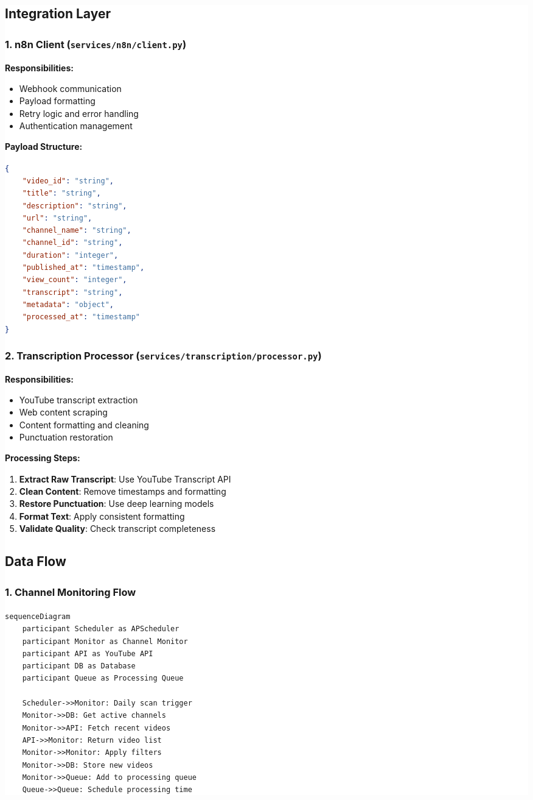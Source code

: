 ## Integration Layer

### 1. n8n Client (`services/n8n/client.py`)

**Responsibilities:**
- Webhook communication
- Payload formatting
- Retry logic and error handling
- Authentication management

**Payload Structure:**
```json
{
    "video_id": "string",
    "title": "string",
    "description": "string",
    "url": "string",
    "channel_name": "string",
    "channel_id": "string",
    "duration": "integer",
    "published_at": "timestamp",
    "view_count": "integer",
    "transcript": "string",
    "metadata": "object",
    "processed_at": "timestamp"
}
```

### 2. Transcription Processor (`services/transcription/processor.py`)

**Responsibilities:**
- YouTube transcript extraction
- Web content scraping
- Content formatting and cleaning
- Punctuation restoration

**Processing Steps:**
1. **Extract Raw Transcript**: Use YouTube Transcript API
2. **Clean Content**: Remove timestamps and formatting
3. **Restore Punctuation**: Use deep learning models
4. **Format Text**: Apply consistent formatting
5. **Validate Quality**: Check transcript completeness

## Data Flow

### 1. Channel Monitoring Flow

```mermaid
sequenceDiagram
    participant Scheduler as APScheduler
    participant Monitor as Channel Monitor
    participant API as YouTube API
    participant DB as Database
    participant Queue as Processing Queue
    
    Scheduler->>Monitor: Daily scan trigger
    Monitor->>DB: Get active channels
    Monitor->>API: Fetch recent videos
    API->>Monitor: Return video list
    Monitor->>Monitor: Apply filters
    Monitor->>DB: Store new videos
    Monitor->>Queue: Add to processing queue
    Queue->>Queue: Schedule processing time
```